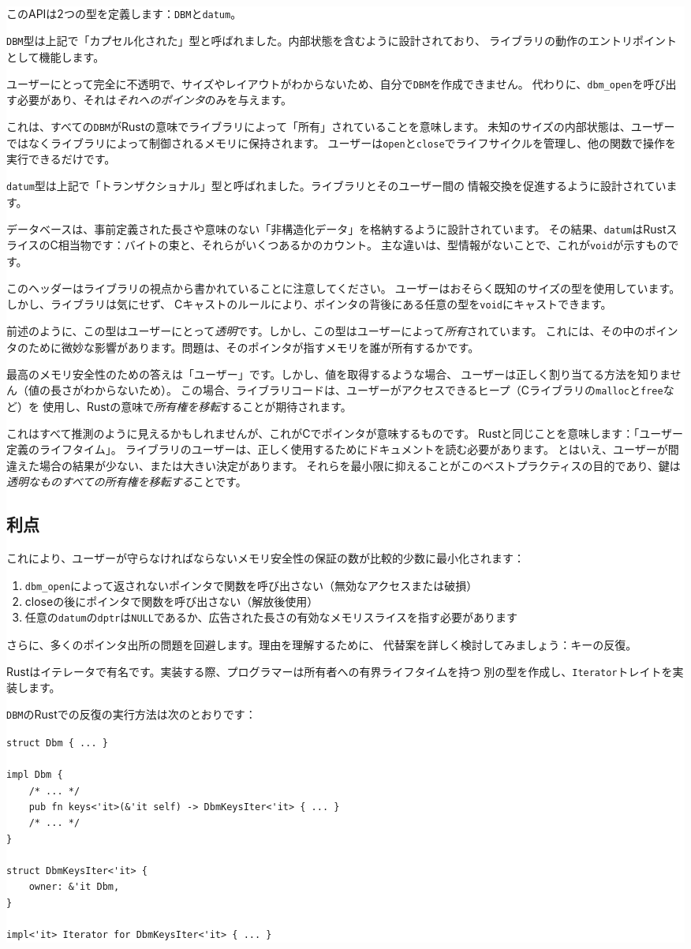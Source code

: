 このAPIは2つの型を定義します：`DBM`と`datum`。

`DBM`型は上記で「カプセル化された」型と呼ばれました。内部状態を含むように設計されており、
ライブラリの動作のエントリポイントとして機能します。

ユーザーにとって完全に不透明で、サイズやレイアウトがわからないため、自分で`DBM`を作成できません。
代わりに、`dbm_open`を呼び出す必要があり、それは*それへのポインタ*のみを与えます。

これは、すべての`DBM`がRustの意味でライブラリによって「所有」されていることを意味します。
未知のサイズの内部状態は、ユーザーではなくライブラリによって制御されるメモリに保持されます。
ユーザーは`open`と`close`でライフサイクルを管理し、他の関数で操作を実行できるだけです。

`datum`型は上記で「トランザクショナル」型と呼ばれました。ライブラリとそのユーザー間の
情報交換を促進するように設計されています。

データベースは、事前定義された長さや意味のない「非構造化データ」を格納するように設計されています。
その結果、`datum`はRustスライスのC相当物です：バイトの束と、それらがいくつあるかのカウント。
主な違いは、型情報がないことで、これが`void`が示すものです。

このヘッダーはライブラリの視点から書かれていることに注意してください。
ユーザーはおそらく既知のサイズの型を使用しています。しかし、ライブラリは気にせず、
Cキャストのルールにより、ポインタの背後にある任意の型を`void`にキャストできます。

前述のように、この型はユーザーにとって*透明*です。しかし、この型はユーザーによって*所有*されています。
これには、その中のポインタのために微妙な影響があります。問題は、そのポインタが指すメモリを誰が所有するかです。

最高のメモリ安全性のための答えは「ユーザー」です。しかし、値を取得するような場合、
ユーザーは正しく割り当てる方法を知りません（値の長さがわからないため）。
この場合、ライブラリコードは、ユーザーがアクセスできるヒープ（Cライブラリの`malloc`と`free`など）を
使用し、Rustの意味で*所有権を移転*することが期待されます。

これはすべて推測のように見えるかもしれませんが、これがCでポインタが意味するものです。
Rustと同じことを意味します：「ユーザー定義のライフタイム」。
ライブラリのユーザーは、正しく使用するためにドキュメントを読む必要があります。
とはいえ、ユーザーが間違えた場合の結果が少ない、または大きい決定があります。
それらを最小限に抑えることがこのベストプラクティスの目的であり、鍵は*透明なものすべての所有権を移転する*ことです。

## 利点

これにより、ユーザーが守らなければならないメモリ安全性の保証の数が比較的少数に最小化されます：

1. `dbm_open`によって返されないポインタで関数を呼び出さない（無効なアクセスまたは破損）
2. closeの後にポインタで関数を呼び出さない（解放後使用）
3. 任意の`datum`の`dptr`は`NULL`であるか、広告された長さの有効なメモリスライスを指す必要があります

さらに、多くのポインタ出所の問題を回避します。理由を理解するために、
代替案を詳しく検討してみましょう：キーの反復。

Rustはイテレータで有名です。実装する際、プログラマーは所有者への有界ライフタイムを持つ
別の型を作成し、`Iterator`トレイトを実装します。

`DBM`のRustでの反復の実行方法は次のとおりです：

```rust,ignore
struct Dbm { ... }

impl Dbm {
    /* ... */
    pub fn keys<'it>(&'it self) -> DbmKeysIter<'it> { ... }
    /* ... */
}

struct DbmKeysIter<'it> {
    owner: &'it Dbm,
}

impl<'it> Iterator for DbmKeysIter<'it> { ... }
```
